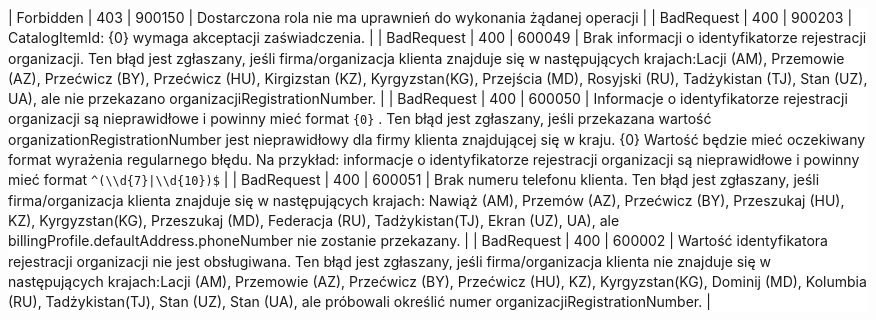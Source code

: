 | Forbidden           | 403             | 900150     | Dostarczona rola nie ma uprawnień do wykonania żądanej operacji                                                                                                                                                                                                                                                                                                                                                                                                                    |
| BadRequest          | 400             | 900203     | CatalogItemId: {0} wymaga akceptacji zaświadczenia.                                                                                                                                                                                                                                                                                                                                                                                                                                              |
| BadRequest          | 400             | 600049     | Brak informacji o identyfikatorze rejestracji organizacji. Ten błąd jest zgłaszany, jeśli firma/organizacja klienta znajduje się w następujących krajach:Lacji (AM), Przemowie (AZ), Przećwicz (BY), Przećwicz (HU), Kirgizstan (KZ), Kyrgyzstan(KG), Przejścia (MD), Rosyjski (RU), Tadżykistan (TJ), Stan (UZ), UA), ale nie przekazano organizacjiRegistrationNumber.                                                                                                                          |
| BadRequest          | 400             | 600050     | Informacje o identyfikatorze rejestracji organizacji są nieprawidłowe i powinny mieć format `{0}` . Ten błąd jest zgłaszany, jeśli przekazana wartość organizationRegistrationNumber jest nieprawidłowy dla firmy klienta znajdującej się w kraju. {0} Wartość będzie mieć oczekiwany format wyrażenia regularnego błędu. Na przykład: informacje o identyfikatorze rejestracji organizacji są nieprawidłowe i powinny mieć format `^(\\d{7}|\\d{10})$`                                                                                         |
| BadRequest          | 400             | 600051     | Brak numeru telefonu klienta. Ten błąd jest zgłaszany, jeśli firma/organizacja klienta znajduje się w następujących krajach: Nawiąż (AM), Przemów (AZ), Przećwicz (BY), Przeszukaj (HU), KZ), Kyrgyzstan(KG), Przeszukaj (MD), Federacja (RU), Tadżykistan(TJ), Ekran (UZ), UA), ale billingProfile.defaultAddress.phoneNumber nie zostanie przekazany.                                                                                                                                 |
| BadRequest          | 400             | 600002     | Wartość identyfikatora rejestracji organizacji nie jest obsługiwana. Ten błąd jest zgłaszany, jeśli firma/organizacja klienta nie znajduje się w następujących krajach:Lacji (AM), Przemowie (AZ), Przećwicz (BY), Przećwicz (HU), KZ), Kyrgyzstan(KG), Dominij (MD), Kolumbia (RU), Tadżykistan(TJ), Stan (UZ), Stan (UA), ale próbowali określić numer organizacjiRegistrationNumber.                                                                                                               |
